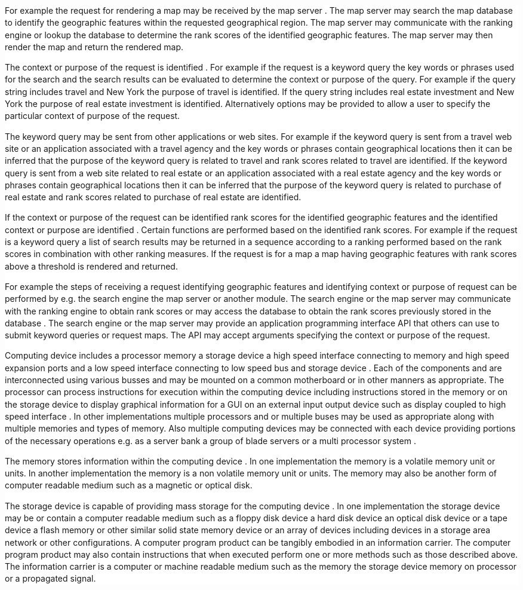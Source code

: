 For example the request for rendering a map may be received by the map server . The map server may search the map database to identify the geographic features within the requested geographical region. The map server may communicate with the ranking engine or lookup the database to determine the rank scores of the identified geographic features. The map server may then render the map and return the rendered map.

The context or purpose of the request is identified . For example if the request is a keyword query the key words or phrases used for the search and the search results can be evaluated to determine the context or purpose of the query. For example if the query string includes travel and New York the purpose of travel is identified. If the query string includes real estate investment and New York the purpose of real estate investment is identified. Alternatively options may be provided to allow a user to specify the particular context of purpose of the request.

The keyword query may be sent from other applications or web sites. For example if the keyword query is sent from a travel web site or an application associated with a travel agency and the key words or phrases contain geographical locations then it can be inferred that the purpose of the keyword query is related to travel and rank scores related to travel are identified. If the keyword query is sent from a web site related to real estate or an application associated with a real estate agency and the key words or phrases contain geographical locations then it can be inferred that the purpose of the keyword query is related to purchase of real estate and rank scores related to purchase of real estate are identified.

If the context or purpose of the request can be identified rank scores for the identified geographic features and the identified context or purpose are identified . Certain functions are performed based on the identified rank scores. For example if the request is a keyword query a list of search results may be returned in a sequence according to a ranking performed based on the rank scores in combination with other ranking measures. If the request is for a map a map having geographic features with rank scores above a threshold is rendered and returned.

For example the steps of receiving a request identifying geographic features and identifying context or purpose of request can be performed by e.g. the search engine the map server or another module. The search engine or the map server may communicate with the ranking engine to obtain rank scores or may access the database to obtain the rank scores previously stored in the database . The search engine or the map server may provide an application programming interface API that others can use to submit keyword queries or request maps. The API may accept arguments specifying the context or purpose of the request.

Computing device includes a processor memory a storage device a high speed interface connecting to memory and high speed expansion ports and a low speed interface connecting to low speed bus and storage device . Each of the components and are interconnected using various busses and may be mounted on a common motherboard or in other manners as appropriate. The processor can process instructions for execution within the computing device including instructions stored in the memory or on the storage device to display graphical information for a GUI on an external input output device such as display coupled to high speed interface . In other implementations multiple processors and or multiple buses may be used as appropriate along with multiple memories and types of memory. Also multiple computing devices may be connected with each device providing portions of the necessary operations e.g. as a server bank a group of blade servers or a multi processor system .

The memory stores information within the computing device . In one implementation the memory is a volatile memory unit or units. In another implementation the memory is a non volatile memory unit or units. The memory may also be another form of computer readable medium such as a magnetic or optical disk.

The storage device is capable of providing mass storage for the computing device . In one implementation the storage device may be or contain a computer readable medium such as a floppy disk device a hard disk device an optical disk device or a tape device a flash memory or other similar solid state memory device or an array of devices including devices in a storage area network or other configurations. A computer program product can be tangibly embodied in an information carrier. The computer program product may also contain instructions that when executed perform one or more methods such as those described above. The information carrier is a computer or machine readable medium such as the memory the storage device memory on processor or a propagated signal.
